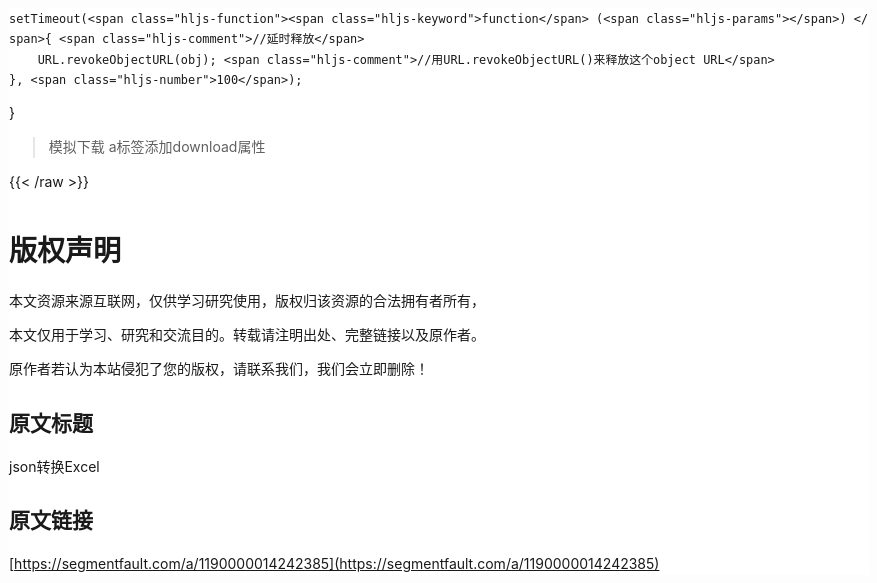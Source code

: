     setTimeout(<span class="hljs-function"><span class="hljs-keyword">function</span> (<span class="hljs-params"></span>) </span>{ <span class="hljs-comment">//延时释放</span>
        URL.revokeObjectURL(obj); <span class="hljs-comment">//用URL.revokeObjectURL()来释放这个object URL</span>
    }, <span class="hljs-number">100</span>);

}
</code></pre>
<blockquote>模拟下载 a标签添加download属性</blockquote>

                
{{< /raw >}}

# 版权声明
本文资源来源互联网，仅供学习研究使用，版权归该资源的合法拥有者所有，

本文仅用于学习、研究和交流目的。转载请注明出处、完整链接以及原作者。

原作者若认为本站侵犯了您的版权，请联系我们，我们会立即删除！

## 原文标题
json转换Excel

## 原文链接
[https://segmentfault.com/a/1190000014242385](https://segmentfault.com/a/1190000014242385)

